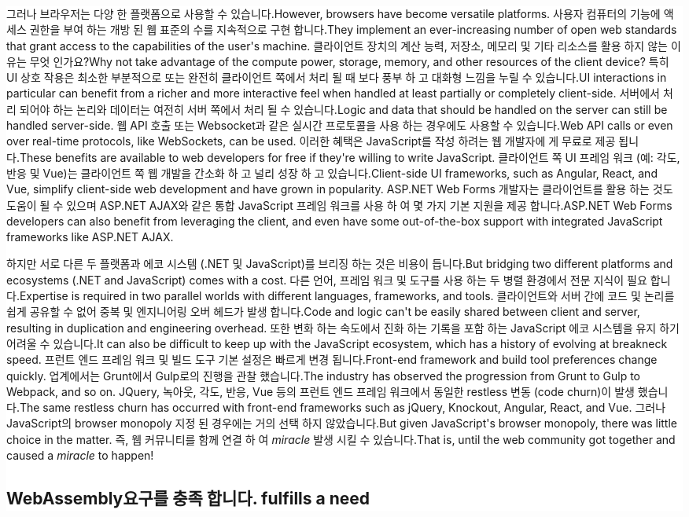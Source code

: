 <span data-ttu-id="ec3b9-166">그러나 브라우저는 다양 한 플랫폼으로 사용할 수 있습니다.</span><span class="sxs-lookup"><span data-stu-id="ec3b9-166">However, browsers have become versatile platforms.</span></span> <span data-ttu-id="ec3b9-167">사용자 컴퓨터의 기능에 액세스 권한을 부여 하는 개방 된 웹 표준의 수를 지속적으로 구현 합니다.</span><span class="sxs-lookup"><span data-stu-id="ec3b9-167">They implement an ever-increasing number of open web standards that grant access to the capabilities of the user's machine.</span></span> <span data-ttu-id="ec3b9-168">클라이언트 장치의 계산 능력, 저장소, 메모리 및 기타 리소스를 활용 하지 않는 이유는 무엇 인가요?</span><span class="sxs-lookup"><span data-stu-id="ec3b9-168">Why not take advantage of the compute power, storage, memory, and other resources of the client device?</span></span> <span data-ttu-id="ec3b9-169">특히 UI 상호 작용은 최소한 부분적으로 또는 완전히 클라이언트 쪽에서 처리 될 때 보다 풍부 하 고 대화형 느낌을 누릴 수 있습니다.</span><span class="sxs-lookup"><span data-stu-id="ec3b9-169">UI interactions in particular can benefit from a richer and more interactive feel when handled at least partially or completely client-side.</span></span> <span data-ttu-id="ec3b9-170">서버에서 처리 되어야 하는 논리와 데이터는 여전히 서버 쪽에서 처리 될 수 있습니다.</span><span class="sxs-lookup"><span data-stu-id="ec3b9-170">Logic and data that should be handled on the server can still be handled server-side.</span></span> <span data-ttu-id="ec3b9-171">웹 API 호출 또는 Websocket과 같은 실시간 프로토콜을 사용 하는 경우에도 사용할 수 있습니다.</span><span class="sxs-lookup"><span data-stu-id="ec3b9-171">Web API calls or even over real-time protocols, like WebSockets, can be used.</span></span> <span data-ttu-id="ec3b9-172">이러한 혜택은 JavaScript를 작성 하려는 웹 개발자에 게 무료로 제공 됩니다.</span><span class="sxs-lookup"><span data-stu-id="ec3b9-172">These benefits are available to web developers for free if they're willing to write JavaScript.</span></span> <span data-ttu-id="ec3b9-173">클라이언트 쪽 UI 프레임 워크 (예: 각도, 반응 및 Vue)는 클라이언트 쪽 웹 개발을 간소화 하 고 널리 성장 하 고 있습니다.</span><span class="sxs-lookup"><span data-stu-id="ec3b9-173">Client-side UI frameworks, such as Angular, React, and Vue, simplify client-side web development and have grown in popularity.</span></span> <span data-ttu-id="ec3b9-174">ASP.NET Web Forms 개발자는 클라이언트를 활용 하는 것도 도움이 될 수 있으며 ASP.NET AJAX와 같은 통합 JavaScript 프레임 워크를 사용 하 여 몇 가지 기본 지원을 제공 합니다.</span><span class="sxs-lookup"><span data-stu-id="ec3b9-174">ASP.NET Web Forms developers can also benefit from leveraging the client, and even have some out-of-the-box support with integrated JavaScript frameworks like ASP.NET AJAX.</span></span>

<span data-ttu-id="ec3b9-175">하지만 서로 다른 두 플랫폼과 에코 시스템 (.NET 및 JavaScript)를 브리징 하는 것은 비용이 듭니다.</span><span class="sxs-lookup"><span data-stu-id="ec3b9-175">But bridging two different platforms and ecosystems (.NET and JavaScript) comes with a cost.</span></span> <span data-ttu-id="ec3b9-176">다른 언어, 프레임 워크 및 도구를 사용 하는 두 병렬 환경에서 전문 지식이 필요 합니다.</span><span class="sxs-lookup"><span data-stu-id="ec3b9-176">Expertise is required in two parallel worlds with different languages, frameworks, and tools.</span></span> <span data-ttu-id="ec3b9-177">클라이언트와 서버 간에 코드 및 논리를 쉽게 공유할 수 없어 중복 및 엔지니어링 오버 헤드가 발생 합니다.</span><span class="sxs-lookup"><span data-stu-id="ec3b9-177">Code and logic can't be easily shared between client and server, resulting in duplication and engineering overhead.</span></span> <span data-ttu-id="ec3b9-178">또한 변화 하는 속도에서 진화 하는 기록을 포함 하는 JavaScript 에코 시스템을 유지 하기 어려울 수 있습니다.</span><span class="sxs-lookup"><span data-stu-id="ec3b9-178">It can also be difficult to keep up with the JavaScript ecosystem, which has a history of evolving at breakneck speed.</span></span> <span data-ttu-id="ec3b9-179">프런트 엔드 프레임 워크 및 빌드 도구 기본 설정은 빠르게 변경 됩니다.</span><span class="sxs-lookup"><span data-stu-id="ec3b9-179">Front-end framework and build tool preferences change quickly.</span></span> <span data-ttu-id="ec3b9-180">업계에서는 Grunt에서 Gulp로의 진행을 관찰 했습니다.</span><span class="sxs-lookup"><span data-stu-id="ec3b9-180">The industry has observed the progression from Grunt to Gulp to Webpack, and so on.</span></span> <span data-ttu-id="ec3b9-181">JQuery, 녹아웃, 각도, 반응, Vue 등의 프런트 엔드 프레임 워크에서 동일한 restless 변동 (code churn)이 발생 했습니다.</span><span class="sxs-lookup"><span data-stu-id="ec3b9-181">The same restless churn has occurred with front-end frameworks such as jQuery, Knockout, Angular, React, and Vue.</span></span> <span data-ttu-id="ec3b9-182">그러나 JavaScript의 browser monopoly 지정 된 경우에는 거의 선택 하지 않았습니다.</span><span class="sxs-lookup"><span data-stu-id="ec3b9-182">But given JavaScript's browser monopoly, there was little choice in the matter.</span></span> <span data-ttu-id="ec3b9-183">즉, 웹 커뮤니티를 함께 연결 하 여 *miracle* 발생 시킬 수 있습니다.</span><span class="sxs-lookup"><span data-stu-id="ec3b9-183">That is, until the web community got together and caused a *miracle* to happen!</span></span>

## <a name="webassembly-fulfills-a-need"></a>WebAssembly<span data-ttu-id="ec3b9-184">요구를 충족 합니다.</span><span class="sxs-lookup"><span data-stu-id="ec3b9-184"> fulfills a need</span></span>
